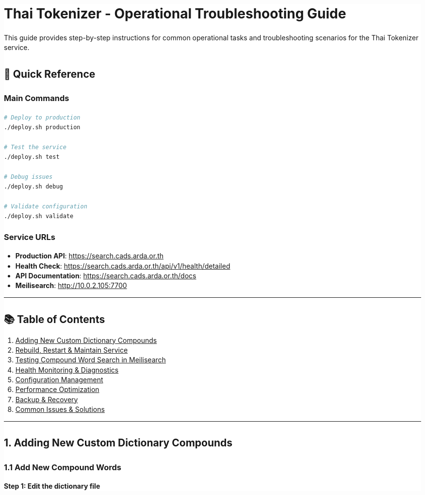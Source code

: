 # Thai Tokenizer - Operational Troubleshooting Guide

This guide provides step-by-step instructions for common operational tasks and troubleshooting scenarios for the Thai Tokenizer service.

## 🚀 Quick Reference

### Main Commands

```bash
# Deploy to production
./deploy.sh production

# Test the service
./deploy.sh test

# Debug issues
./deploy.sh debug

# Validate configuration
./deploy.sh validate
```

### Service URLs

- **Production API**: <https://search.cads.arda.or.th>
- **Health Check**: <https://search.cads.arda.or.th/api/v1/health/detailed>
- **API Documentation**: <https://search.cads.arda.or.th/docs>
- **Meilisearch**: <http://10.0.2.105:7700>

---

## 📚 Table of Contents

1. [Adding New Custom Dictionary Compounds](#1-adding-new-custom-dictionary-compounds)
2. [Rebuild, Restart & Maintain Service](#2-rebuild-restart--maintain-service)
3. [Testing Compound Word Search in Meilisearch](#3-testing-compound-word-search-in-meilisearch)
4. [Health Monitoring & Diagnostics](#4-health-monitoring--diagnostics)
5. [Configuration Management](#5-configuration-management)
6. [Performance Optimization](#6-performance-optimization)
7. [Backup & Recovery](#7-backup--recovery)
8. [Common Issues & Solutions](#8-common-issues--solutions)

---

## 1. Adding New Custom Dictionary Compounds

### 1.1 Add New Compound Words

**Step 1: Edit the dictionary file**
